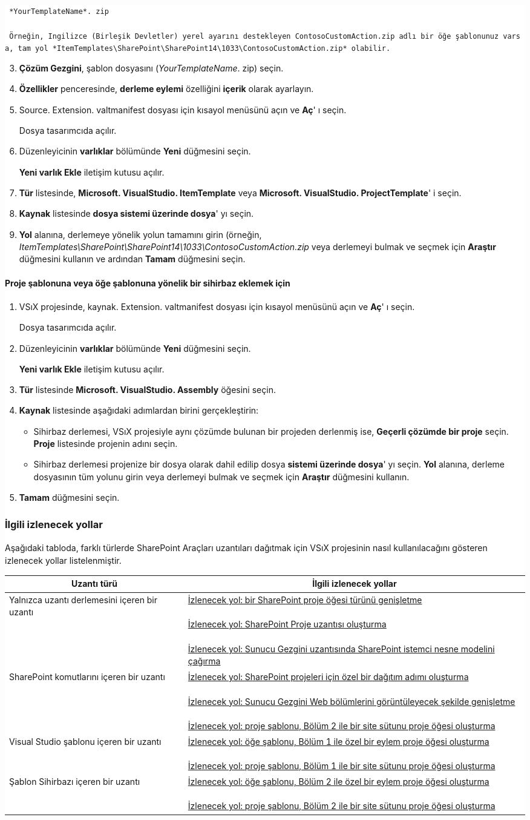      *YourTemplateName*. zip

     Örneğin, Ingilizce (Birleşik Devletler) yerel ayarını destekleyen ContosoCustomAction.zip adlı bir öğe şablonunuz varsa, tam yol *ItemTemplates\SharePoint\SharePoint14\1033\ContosoCustomAction.zip* olabilir.

3. **Çözüm Gezgini**, şablon dosyasını (*YourTemplateName*. zip) seçin.

4. **Özellikler** penceresinde, **derleme eylemi** özelliğini **içerik** olarak ayarlayın.

5. Source. Extension. valtmanifest dosyası için kısayol menüsünü açın ve **Aç**' ı seçin.

     Dosya tasarımcıda açılır.

6. Düzenleyicinin **varlıklar** bölümünde **Yeni** düğmesini seçin.

     **Yeni varlık Ekle** iletişim kutusu açılır.

7. **Tür** listesinde, **Microsoft. VisualStudio. ItemTemplate** veya **Microsoft. VisualStudio. ProjectTemplate**' i seçin.

8. **Kaynak** listesinde **dosya sistemi üzerinde dosya**' yı seçin.

9. **Yol** alanına, derlemeye yönelik yolun tamamını girin (örneğin, *ItemTemplates\SharePoint\SharePoint14\1033\ContosoCustomAction.zip* veya derlemeyi bulmak ve seçmek için **Araştır** düğmesini kullanın ve ardından **Tamam** düğmesini seçin.

#### <a name="to-include-a-wizard-for-a-project-template-or-item-template"></a>Proje şablonuna veya öğe şablonuna yönelik bir sihirbaz eklemek için

1. VSıX projesinde, kaynak. Extension. valtmanifest dosyası için kısayol menüsünü açın ve **Aç**' ı seçin.

     Dosya tasarımcıda açılır.

2. Düzenleyicinin **varlıklar** bölümünde **Yeni** düğmesini seçin.

     **Yeni varlık Ekle** iletişim kutusu açılır.

3. **Tür** listesinde **Microsoft. VisualStudio. Assembly** öğesini seçin.

4. **Kaynak** listesinde aşağıdaki adımlardan birini gerçekleştirin:

    - Sihirbaz derlemesi, VSıX projesiyle aynı çözümde bulunan bir projeden derlenmiş ise, **Geçerli çözümde bir proje** seçin. **Proje** listesinde projenin adını seçin.

    - Sihirbaz derlemesi projenize bir dosya olarak dahil edilip dosya **sistemi üzerinde dosya**' yı seçin. **Yol** alanına, derleme dosyasının tüm yolunu girin veya derlemeyi bulmak ve seçmek için **Araştır** düğmesini kullanın.

5. **Tamam** düğmesini seçin.

### <a name="related-walkthroughs"></a>İlgili izlenecek yollar

Aşağıdaki tabloda, farklı türlerde SharePoint Araçları uzantıları dağıtmak için VSıX projesinin nasıl kullanılacağını gösteren izlenecek yollar listelenmiştir.

|Uzantı türü|İlgili izlenecek yollar|
|--------------------|--------------------------|
|Yalnızca uzantı derlemesini içeren bir uzantı|[İzlenecek yol: bir SharePoint proje öğesi türünü genişletme](../sharepoint/walkthrough-extending-a-sharepoint-project-item-type.md)<br /><br /> [İzlenecek yol: SharePoint Proje uzantısı oluşturma](../sharepoint/walkthrough-creating-a-sharepoint-project-extension.md)<br /><br /> [İzlenecek yol: Sunucu Gezgini uzantısında SharePoint istemci nesne modelini çağırma](../sharepoint/walkthrough-calling-into-the-sharepoint-client-object-model-in-a-server-explorer-extension.md)|
|SharePoint komutlarını içeren bir uzantı|[İzlenecek yol: SharePoint projeleri için özel bir dağıtım adımı oluşturma](../sharepoint/walkthrough-creating-a-custom-deployment-step-for-sharepoint-projects.md)<br /><br /> [İzlenecek yol: Sunucu Gezgini Web bölümlerini görüntüleyecek şekilde genişletme](../sharepoint/walkthrough-extending-server-explorer-to-display-web-parts.md)<br /><br /> [İzlenecek yol: proje şablonu, Bölüm 2 ile bir site sütunu proje öğesi oluşturma](../sharepoint/walkthrough-creating-a-site-column-project-item-with-a-project-template-part-2.md)|
|Visual Studio şablonu içeren bir uzantı|[İzlenecek yol: öğe şablonu, Bölüm 1 ile özel bir eylem proje öğesi oluşturma](../sharepoint/walkthrough-creating-a-custom-action-project-item-with-an-item-template-part-1.md)<br /><br /> [İzlenecek yol: proje şablonu, Bölüm 1 ile bir site sütunu proje öğesi oluşturma](../sharepoint/walkthrough-creating-a-site-column-project-item-with-a-project-template-part-1.md)|
|Şablon Sihirbazı içeren bir uzantı|[İzlenecek yol: öğe şablonu, Bölüm 2 ile özel bir eylem proje öğesi oluşturma](../sharepoint/walkthrough-creating-a-custom-action-project-item-with-an-item-template-part-2.md)<br /><br /> [İzlenecek yol: proje şablonu, Bölüm 2 ile bir site sütunu proje öğesi oluşturma](../sharepoint/walkthrough-creating-a-site-column-project-item-with-a-project-template-part-2.md)|
